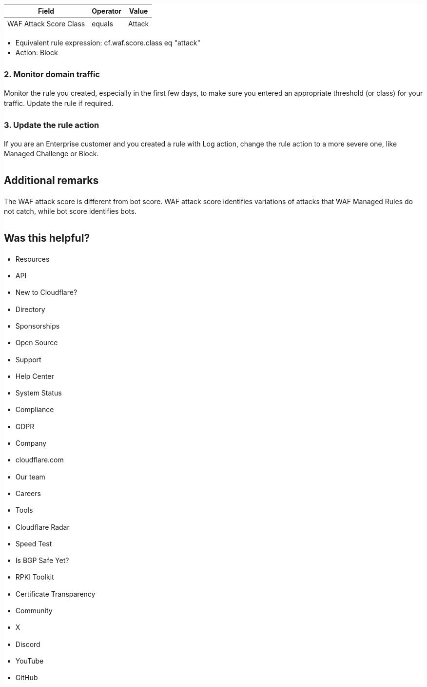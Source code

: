 | Field | Operator | Value |
| --- | --- | --- |
| WAF Attack Score Class | equals | Attack |

- Equivalent rule expression: cf.waf.score.class eq "attack"
- Action: Block

### 2. Monitor domain traffic

Monitor the rule you created, especially in the first few days, to make sure you entered an appropriate threshold (or class) for your traffic. Update the rule if required.

### 3. Update the rule action

If you are an Enterprise customer and you created a rule with Log action, change the rule action to a more severe one, like Managed Challenge or Block.

## Additional remarks

The WAF attack score is different from bot score. WAF attack score identifies variations of attacks that WAF Managed Rules do not catch, while bot score identifies bots.

## Was this helpful?

- Resources
- API
- New to Cloudflare?
- Directory
- Sponsorships
- Open Source

- Support
- Help Center
- System Status
- Compliance
- GDPR

- Company
- cloudflare.com
- Our team
- Careers

- Tools
- Cloudflare Radar
- Speed Test
- Is BGP Safe Yet?
- RPKI Toolkit
- Certificate Transparency

- Community
- X
- Discord
- YouTube
- GitHub
